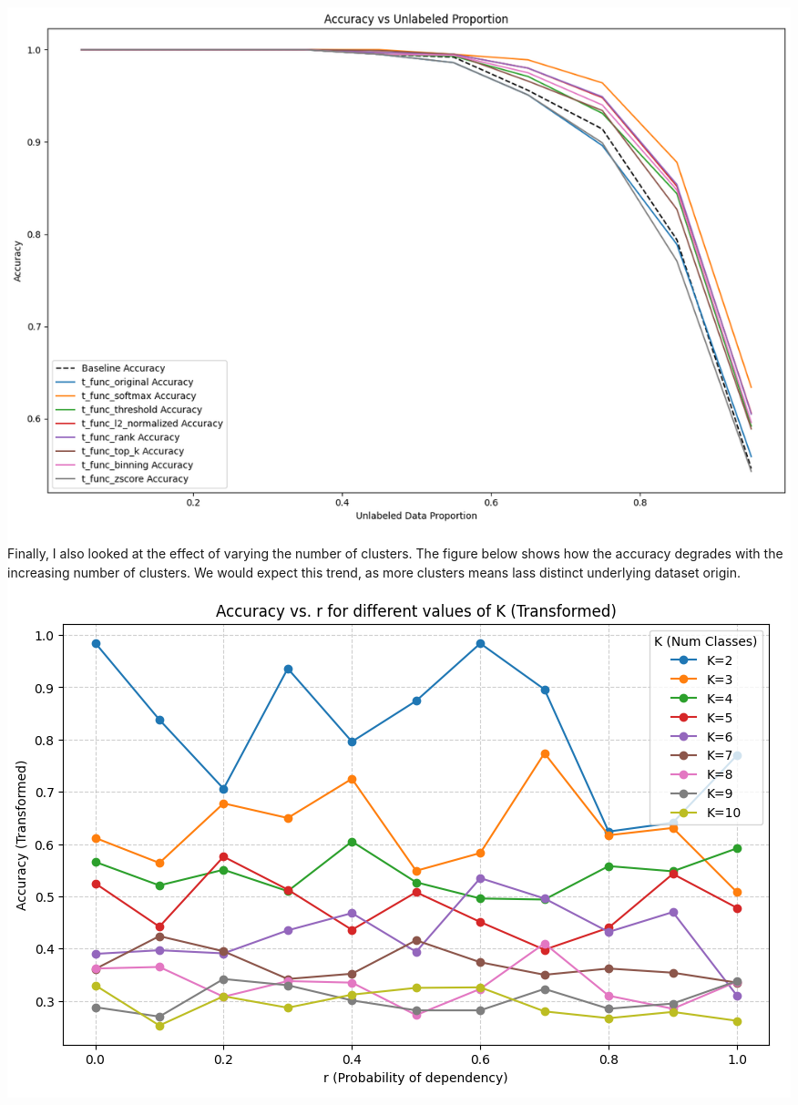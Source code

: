 ![l](synthetic_varying_tfunc.png)

Finally, I also looked at the effect of varying the number of clusters. The figure below shows how the accuracy degrades with the increasing number of clusters. We would expect this trend, as more clusters means lass distinct underlying dataset origin. 

![hi](synthetic_varying_cluster.png)
